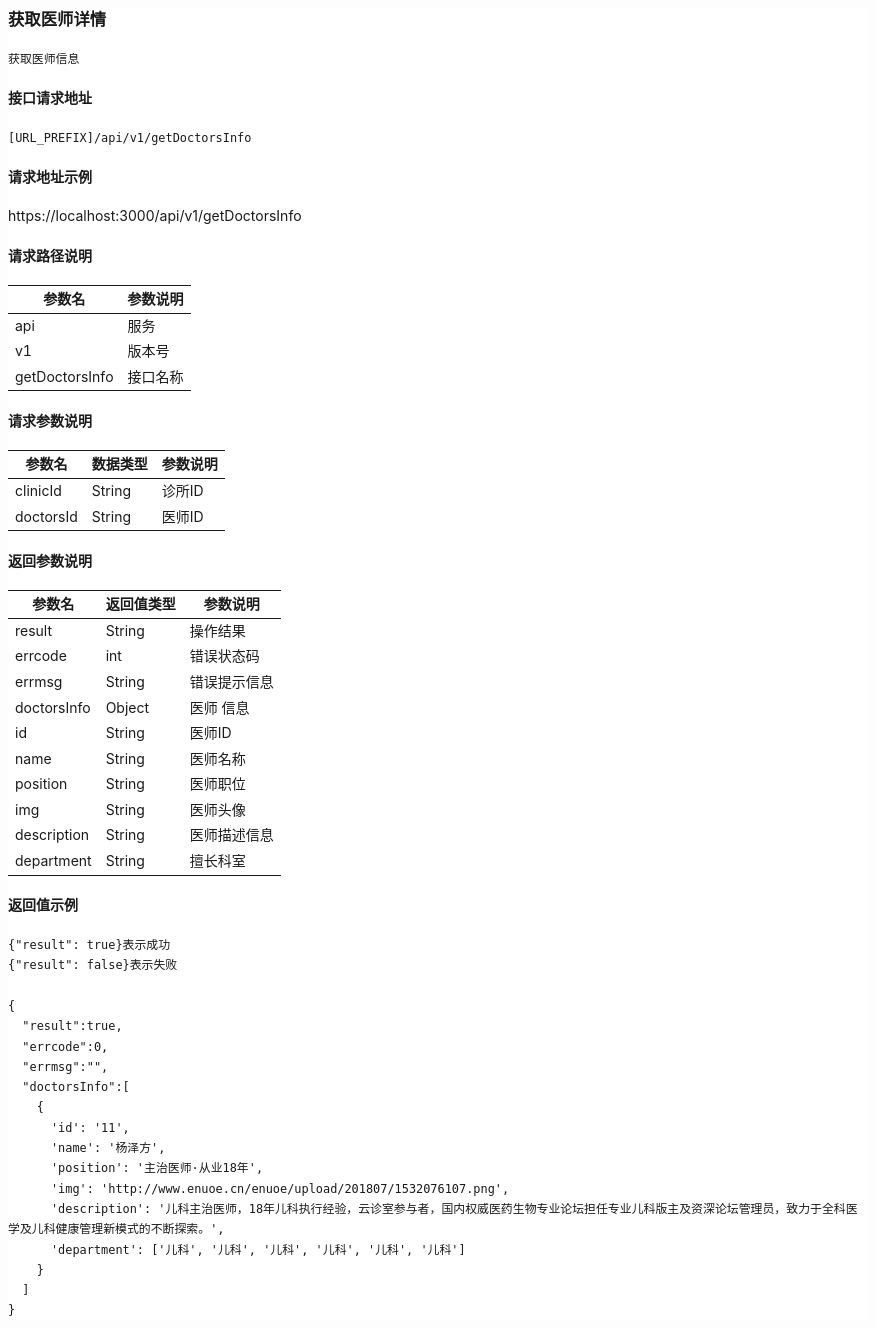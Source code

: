 ### 获取医师详情
`获取医师信息`
#### 接口请求地址
`[URL_PREFIX]/api/v1/getDoctorsInfo`
#### 请求地址示例
https://localhost:3000/api/v1/getDoctorsInfo
#### 请求路径说明

参数名  | 参数说明
-----  | --------
api    | 服务
v1    　| 版本号
getDoctorsInfo | 接口名称

#### 请求参数说明
参数名  |  数据类型 | 参数说明
-----  | -------- | --------
clinicId | String | 诊所ID
doctorsId | String | 医师ID

#### 返回参数说明

参数名  | 返回值类型 | 参数说明 |
------ | ------ | ----------
result | String | 操作结果
errcode | int | 错误状态码
errmsg | String | 错误提示信息
doctorsInfo | Object | 医师 信息
id | String | 医师ID
name | String | 医师名称
position | String | 医师职位
img | String | 医师头像
description | String | 医师描述信息
department | String | 擅长科室

#### 返回值示例
```
{"result": true}表示成功
{"result": false}表示失败

{
  "result":true,
  "errcode":0,
  "errmsg":"",
  "doctorsInfo":[
    {
      'id': '11',
      'name': '杨泽方',
      'position': '主治医师·从业18年',
      'img': 'http://www.enuoe.cn/enuoe/upload/201807/1532076107.png',
      'description': '儿科主治医师，18年儿科执行经验，云诊室参与者，国内权威医药生物专业论坛担任专业儿科版主及资深论坛管理员，致力于全科医学及儿科健康管理新模式的不断探索。',
      'department': ['儿科', '儿科', '儿科', '儿科', '儿科', '儿科']
    }
  ]
}
```

